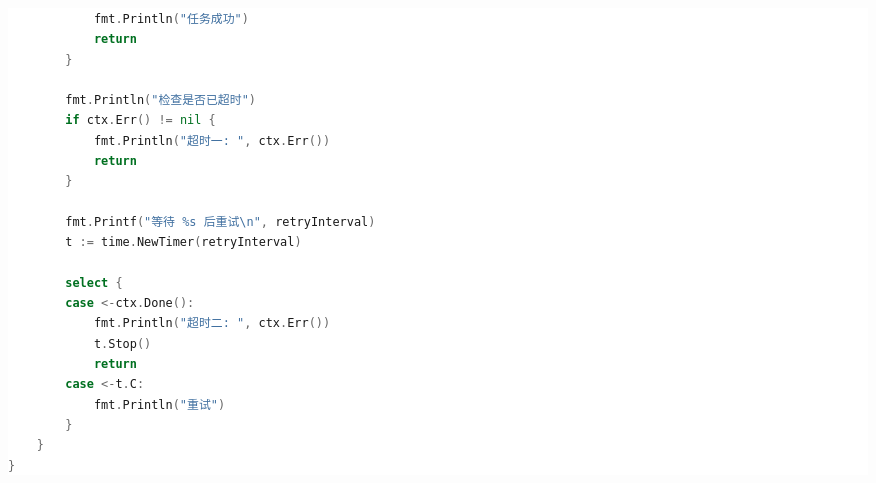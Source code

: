 ```go
			fmt.Println("任务成功")
			return
		}

		fmt.Println("检查是否已超时")
		if ctx.Err() != nil {
			fmt.Println("超时一: ", ctx.Err())
			return
		}

		fmt.Printf("等待 %s 后重试\n", retryInterval)
		t := time.NewTimer(retryInterval)

		select {
		case <-ctx.Done():
			fmt.Println("超时二: ", ctx.Err())
			t.Stop()
			return
		case <-t.C:
			fmt.Println("重试")
		}
	}
}
```


